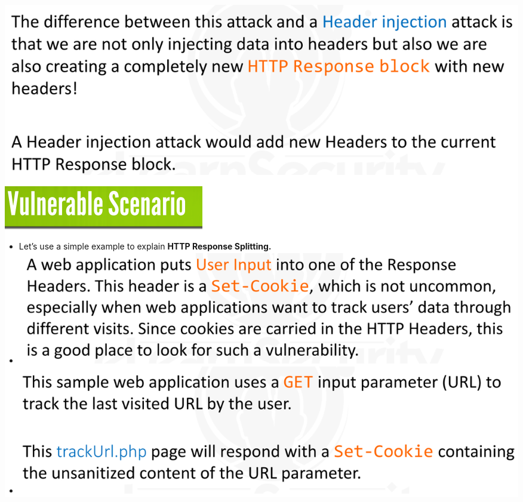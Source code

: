 ![image-20210221100454582](images/image-20210221100454582.png)









![image-20210221100749817](images/image-20210221100749817.png)



* Let’s use a simple example to explain **HTTP Response Splitting.**
* ![image-20210221100905785](images/image-20210221100905785.png)
* ![image-20210221100950113](images/image-20210221100950113.png)